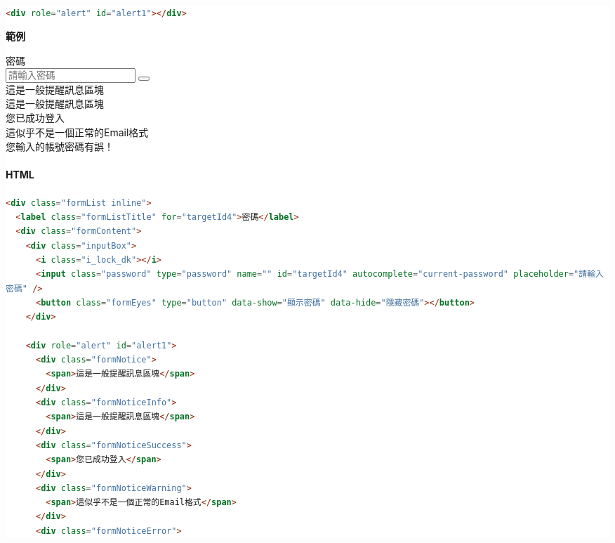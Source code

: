 ```html
<div role="alert" id="alert1"></div>
```

**範例**

<form class="formBox">
<div class="formList inline">
  <label class="formListTitle" for="targetId4">密碼</label>
  <div class="formContent">
    <div class="inputBox">
      <i class="i_lock_dk"></i>
      <input class="password" type="password" name="" id="targetId4" autocomplete="current-password" placeholder="請輸入密碼" />
      <button class="formEyes" type="button" data-show="顯示密碼" data-hide="隱藏密碼"></button>
    </div>
<div role="alert" id="alert1">
      <div class="formNotice">
        <span>這是一般提醒訊息區塊</span>
      </div>
      <div class="formNoticeInfo">
        <span>這是一般提醒訊息區塊</span>
      </div>
      <div class="formNoticeSuccess">
        <span>您已成功登入</span>
      </div>
      <div class="formNoticeWarning">
        <span>這似乎不是一個正常的Email格式</span>
      </div>
      <div class="formNoticeError">
        <span>您輸入的帳號密碼有誤！</span>
      </div>
    </div>
  </div>
</div>
</form>



#### **HTML**

```html
<div class="formList inline">
  <label class="formListTitle" for="targetId4">密碼</label>
  <div class="formContent">
    <div class="inputBox">
      <i class="i_lock_dk"></i>
      <input class="password" type="password" name="" id="targetId4" autocomplete="current-password" placeholder="請輸入密碼" />
      <button class="formEyes" type="button" data-show="顯示密碼" data-hide="隱藏密碼"></button>
    </div>

    <div role="alert" id="alert1">
      <div class="formNotice">
        <span>這是一般提醒訊息區塊</span>
      </div>
      <div class="formNoticeInfo">
        <span>這是一般提醒訊息區塊</span>
      </div>
      <div class="formNoticeSuccess">
        <span>您已成功登入</span>
      </div>
      <div class="formNoticeWarning">
        <span>這似乎不是一個正常的Email格式</span>
      </div>
      <div class="formNoticeError">
```